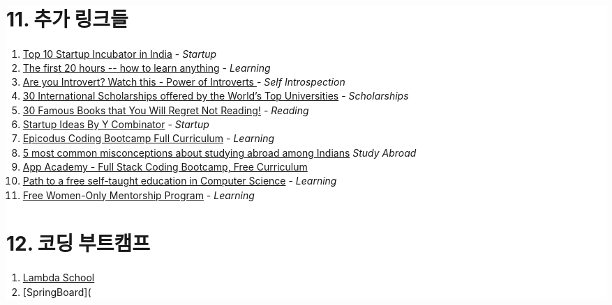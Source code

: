 # 11. 추가 링크들

1. [Top 10 Startup Incubator in India](https://inc42.com/resources/top-20-startup-incubators-india/) - *Startup*
2. [The first 20 hours -- how to learn anything](https://www.youtube.com/watch?v=5MgBikgcWnY) - *Learning*
3. [Are you Introvert? Watch this - Power of Introverts ](https://www.youtube.com/watch?v=c0KYU2j0TM4) - *Self Introspection*
4. [30 International Scholarships offered by the World’s Top Universities](http://www.scholars4dev.com/13300/international-scholarships-top-universities-world/) - *Scholarships*
5. [30 Famous Books that You Will Regret Not Reading!](https://bornrealist.com/famous-books/) - *Reading*
6. [Startup Ideas By Y Combinator](https://www.ycombinator.com/rfs/) - *Startup*
7. [Epicodus Coding Bootcamp Full Curriculum](https://www.learnhowtoprogram.com/tracks) - *Learning*
8. [5 most common misconceptions about studying abroad among Indians](https://www.wemakescholars.com/blog/common-misconceptions-about-studying-abroad/) *Study Abroad*
9. [App Academy - Full Stack Coding Bootcamp, Free Curriculum](https://open.appacademy.io/#free)
10. [Path to a free self-taught education in Computer Science](https://github.com/ossu/computer-science) - *Learning*
11. [Free Women-Only Mentorship Program](https://www.builtbygirls.com/programs/wave) - *Learning*

# 12. 코딩 부트캠프

1. [Lambda School](https://lambdaschool.com/)
2. [SpringBoard](